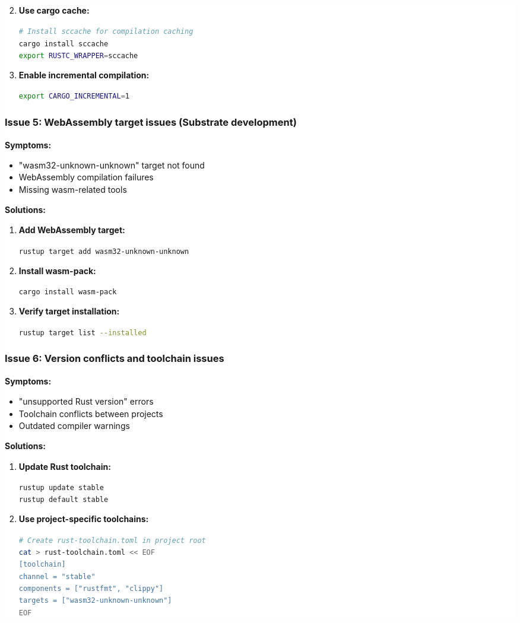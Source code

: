 2. **Use cargo cache:**
   ```bash
   # Install sccache for compilation caching
   cargo install sccache
   export RUSTC_WRAPPER=sccache
   ```

3. **Enable incremental compilation:**
   ```bash
   export CARGO_INCREMENTAL=1
   ```

### Issue 5: WebAssembly target issues (Substrate development)

**Symptoms:**
- "wasm32-unknown-unknown" target not found
- WebAssembly compilation failures
- Missing wasm-related tools

**Solutions:**

1. **Add WebAssembly target:**
   ```bash
   rustup target add wasm32-unknown-unknown
   ```

2. **Install wasm-pack:**
   ```bash
   cargo install wasm-pack
   ```

3. **Verify target installation:**
   ```bash
   rustup target list --installed
   ```

### Issue 6: Version conflicts and toolchain issues

**Symptoms:**
- "unsupported Rust version" errors
- Toolchain conflicts between projects
- Outdated compiler warnings

**Solutions:**

1. **Update Rust toolchain:**
   ```bash
   rustup update stable
   rustup default stable
   ```

2. **Use project-specific toolchains:**
   ```bash
   # Create rust-toolchain.toml in project root
   cat > rust-toolchain.toml << EOF
   [toolchain]
   channel = "stable"
   components = ["rustfmt", "clippy"]
   targets = ["wasm32-unknown-unknown"]
   EOF
   ```
